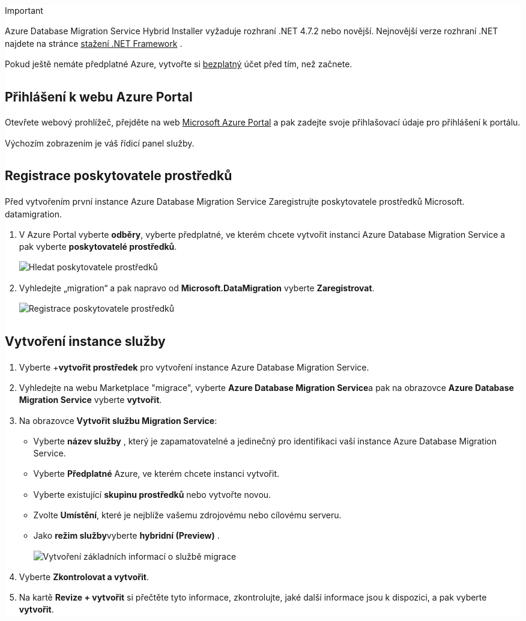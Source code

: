 > [!IMPORTANT]
> Azure Database Migration Service Hybrid Installer vyžaduje rozhraní .NET 4.7.2 nebo novější. Nejnovější verze rozhraní .NET najdete na stránce [stažení .NET Framework](https://dotnet.microsoft.com/download/dotnet-framework) .

Pokud ještě nemáte předplatné Azure, vytvořte si [bezplatný](https://azure.microsoft.com/free/) účet před tím, než začnete.

## <a name="sign-in-to-the-azure-portal"></a>Přihlášení k webu Azure Portal

Otevřete webový prohlížeč, přejděte na web [Microsoft Azure Portal](https://portal.azure.com/) a pak zadejte svoje přihlašovací údaje pro přihlášení k portálu.

Výchozím zobrazením je váš řídicí panel služby.

## <a name="register-the-resource-provider"></a>Registrace poskytovatele prostředků

Před vytvořením první instance Azure Database Migration Service Zaregistrujte poskytovatele prostředků Microsoft. datamigration.

1. V Azure Portal vyberte **odběry**, vyberte předplatné, ve kterém chcete vytvořit instanci Azure Database Migration Service a pak vyberte **poskytovatelé prostředků**.

    ![Hledat poskytovatele prostředků](media/quickstart-create-data-migration-service-hybrid-portal/dms-portal-search-resource-provider.png)

2. Vyhledejte „migration“ a pak napravo od **Microsoft.DataMigration** vyberte **Zaregistrovat**.

    ![Registrace poskytovatele prostředků](media/quickstart-create-data-migration-service-hybrid-portal/dms-portal-register-resource-provider.png)

## <a name="create-an-instance-of-the-service"></a>Vytvoření instance služby

1. Vyberte +**vytvořit prostředek** pro vytvoření instance Azure Database Migration Service.

2. Vyhledejte na webu Marketplace "migrace", vyberte **Azure Database Migration Service**a pak na obrazovce **Azure Database Migration Service** vyberte **vytvořit**.

3. Na obrazovce **Vytvořit službu Migration Service**:

    - Vyberte **název služby** , který je zapamatovatelné a jedinečný pro identifikaci vaší instance Azure Database Migration Service.
    - Vyberte **Předplatné** Azure, ve kterém chcete instanci vytvořit.
    - Vyberte existující **skupinu prostředků** nebo vytvořte novou.
    - Zvolte **Umístění**, které je nejblíže vašemu zdrojovému nebo cílovému serveru.
    - Jako **režim služby**vyberte **hybridní (Preview)** .

         ![Vytvoření základních informací o službě migrace](media/quickstart-create-data-migration-service-hybrid-portal/dms-create-service-basics.png)

4. Vyberte **Zkontrolovat a vytvořit**.

5. Na kartě **Revize + vytvořit** si přečtěte tyto informace, zkontrolujte, jaké další informace jsou k dispozici, a pak vyberte **vytvořit**.
